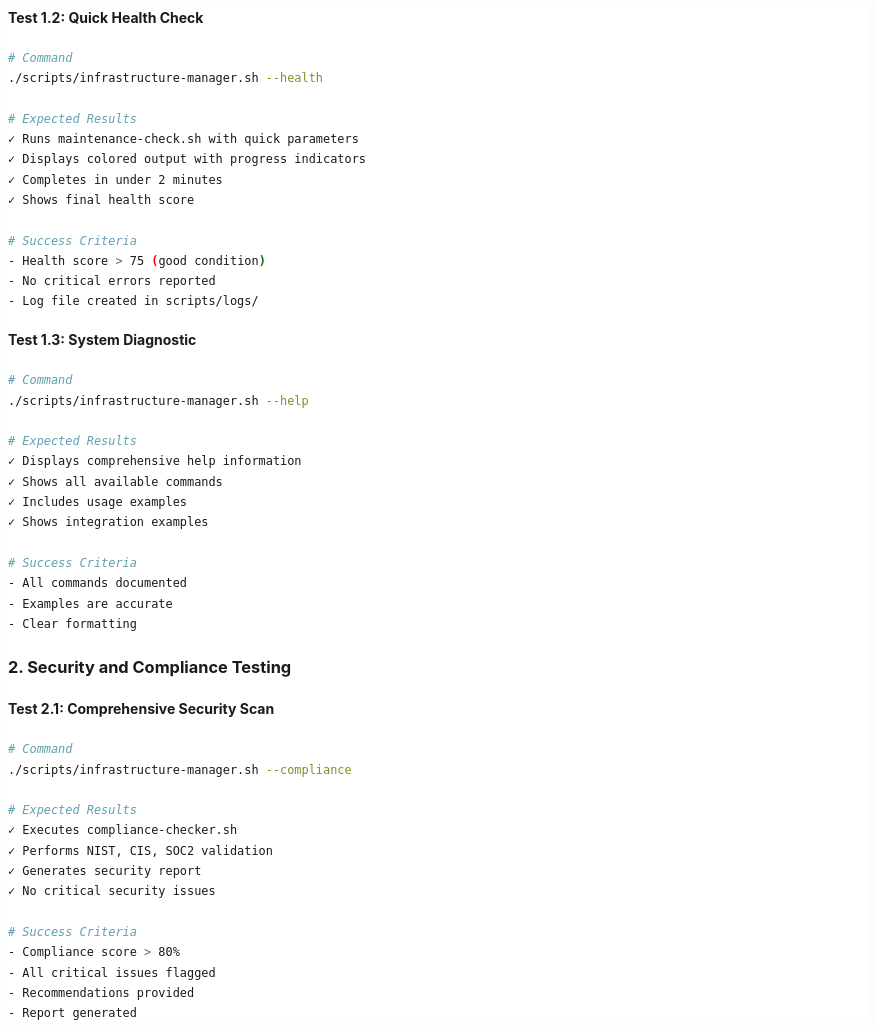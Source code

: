 #### Test 1.2: Quick Health Check
```bash
# Command
./scripts/infrastructure-manager.sh --health

# Expected Results
✓ Runs maintenance-check.sh with quick parameters
✓ Displays colored output with progress indicators
✓ Completes in under 2 minutes
✓ Shows final health score

# Success Criteria
- Health score > 75 (good condition)
- No critical errors reported
- Log file created in scripts/logs/
```

#### Test 1.3: System Diagnostic
```bash
# Command
./scripts/infrastructure-manager.sh --help

# Expected Results
✓ Displays comprehensive help information
✓ Shows all available commands
✓ Includes usage examples
✓ Shows integration examples

# Success Criteria
- All commands documented
- Examples are accurate
- Clear formatting
```

### 2. Security and Compliance Testing

#### Test 2.1: Comprehensive Security Scan
```bash
# Command
./scripts/infrastructure-manager.sh --compliance

# Expected Results
✓ Executes compliance-checker.sh
✓ Performs NIST, CIS, SOC2 validation
✓ Generates security report
✓ No critical security issues

# Success Criteria
- Compliance score > 80%
- All critical issues flagged
- Recommendations provided
- Report generated
```
